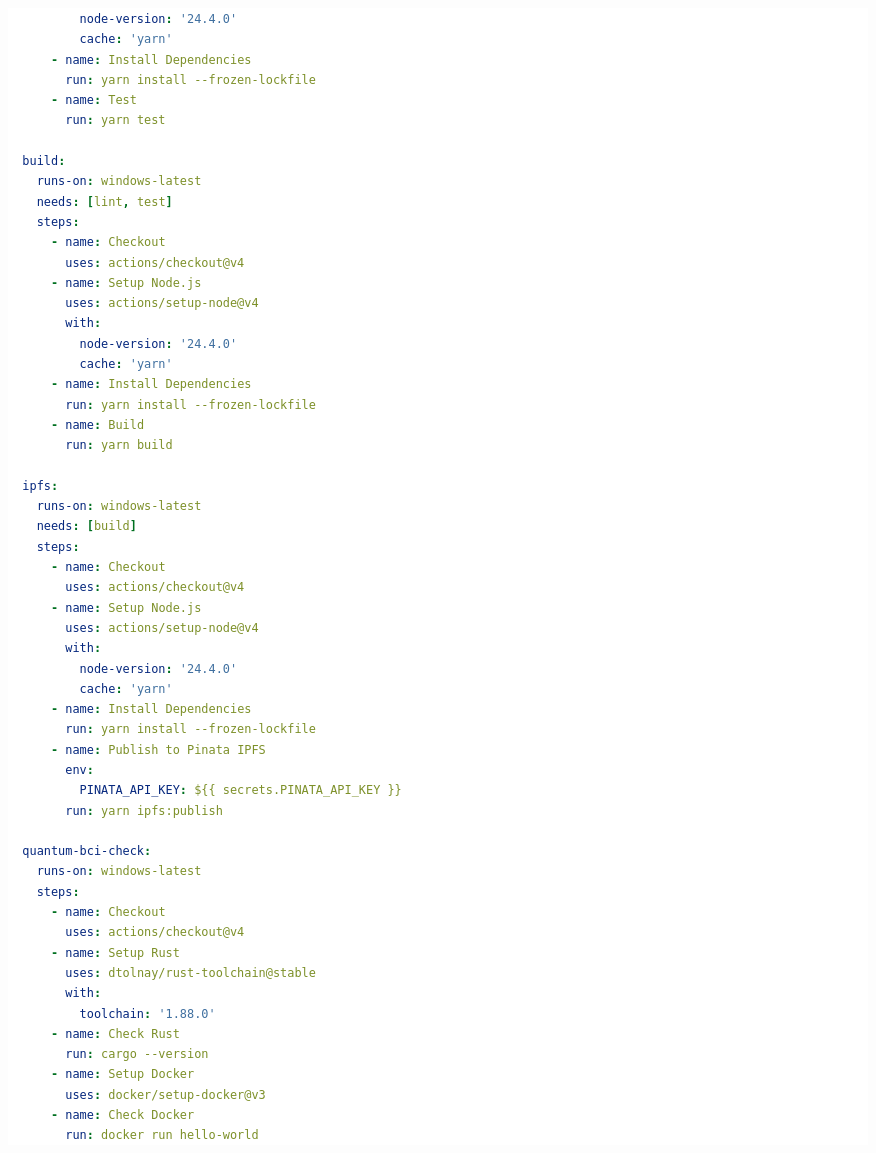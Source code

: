 ```yaml
          node-version: '24.4.0'
          cache: 'yarn'
      - name: Install Dependencies
        run: yarn install --frozen-lockfile
      - name: Test
        run: yarn test

  build:
    runs-on: windows-latest
    needs: [lint, test]
    steps:
      - name: Checkout
        uses: actions/checkout@v4
      - name: Setup Node.js
        uses: actions/setup-node@v4
        with:
          node-version: '24.4.0'
          cache: 'yarn'
      - name: Install Dependencies
        run: yarn install --frozen-lockfile
      - name: Build
        run: yarn build

  ipfs:
    runs-on: windows-latest
    needs: [build]
    steps:
      - name: Checkout
        uses: actions/checkout@v4
      - name: Setup Node.js
        uses: actions/setup-node@v4
        with:
          node-version: '24.4.0'
          cache: 'yarn'
      - name: Install Dependencies
        run: yarn install --frozen-lockfile
      - name: Publish to Pinata IPFS
        env:
          PINATA_API_KEY: ${{ secrets.PINATA_API_KEY }}
        run: yarn ipfs:publish

  quantum-bci-check:
    runs-on: windows-latest
    steps:
      - name: Checkout
        uses: actions/checkout@v4
      - name: Setup Rust
        uses: dtolnay/rust-toolchain@stable
        with:
          toolchain: '1.88.0'
      - name: Check Rust
        run: cargo --version
      - name: Setup Docker
        uses: docker/setup-docker@v3
      - name: Check Docker
        run: docker run hello-world
```
